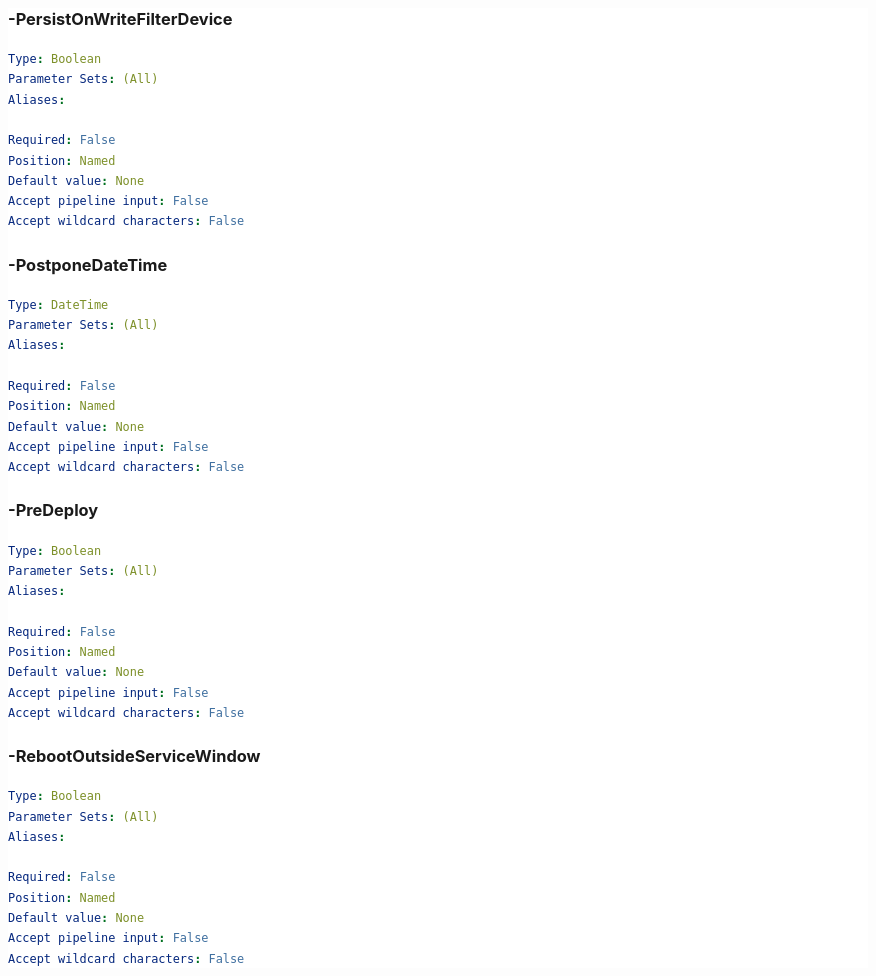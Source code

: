 ### -PersistOnWriteFilterDevice
```yaml
Type: Boolean
Parameter Sets: (All)
Aliases:

Required: False
Position: Named
Default value: None
Accept pipeline input: False
Accept wildcard characters: False
```

### -PostponeDateTime
```yaml
Type: DateTime
Parameter Sets: (All)
Aliases:

Required: False
Position: Named
Default value: None
Accept pipeline input: False
Accept wildcard characters: False
```

### -PreDeploy
```yaml
Type: Boolean
Parameter Sets: (All)
Aliases:

Required: False
Position: Named
Default value: None
Accept pipeline input: False
Accept wildcard characters: False
```

### -RebootOutsideServiceWindow
```yaml
Type: Boolean
Parameter Sets: (All)
Aliases:

Required: False
Position: Named
Default value: None
Accept pipeline input: False
Accept wildcard characters: False
```
